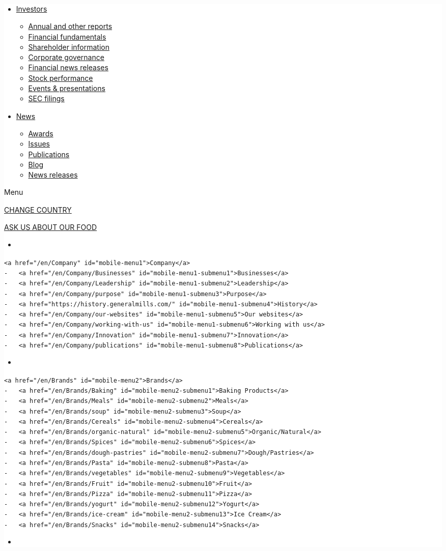 -   <a href="http://investors.generalmills.com/" id="main-menu6">Investors</a>
    -   <a href="http://investors.generalmills.com/quarterly-earnings" id="main-menu6-submenu1">Annual and other reports</a>
    -   <a href="http://investors.generalmills.com/financial-fundamentals" id="main-menu6-submenu2">Financial fundamentals</a>
    -   <a href="http://investors.generalmills.com/shareholder-information" id="main-menu6-submenu3">Shareholder information</a>
    -   <a href="http://investors.generalmills.com/corporate-governance" id="main-menu6-submenu4">Corporate governance</a>
    -   <a href="http://investors.generalmills.com/financial-news-releases" id="main-menu6-submenu5">Financial news releases</a>
    -   <a href="http://investors.generalmills.com/stock-quote" id="main-menu6-submenu6">Stock performance</a>
    -   <a href="http://investors.generalmills.com/events-and-presentations" id="main-menu6-submenu7">Events &amp; presentations</a>
    -   <a href="http://investors.generalmills.com/sec-filings" id="main-menu6-submenu8">SEC filings</a>

-   <a href="/en/News/news-homepage" id="main-menu7">News</a>
    -   <a href="/en/News/Awards" id="main-menu7-submenu1">Awards</a>
    -   <a href="/en/News/Issues" id="main-menu7-submenu2">Issues</a>
    -   <a href="/en/Company/publications" id="main-menu7-submenu3">Publications</a>
    -   <a href="http://www.blog.generalmills.com/" id="main-menu7-submenu4">Blog</a>
    -   <a href="/en/News/NewsReleases" id="main-menu7-submenu5">News releases</a>

<span class="visuallyhidden">Menu</span>

<a href="#" id="main-nav-cnhgmoblink">CHANGE COUNTRY</a>

<a href="/ask" id="mobile-nav-asklink">ASK US ABOUT OUR FOOD</a>

<span class="icon-search"></span>

-   

    <a href="/en/Company" id="mobile-menu1">Company</a>
    -   <a href="/en/Company/Businesses" id="mobile-menu1-submenu1">Businesses</a>
    -   <a href="/en/Company/Leadership" id="mobile-menu1-submenu2">Leadership</a>
    -   <a href="/en/Company/purpose" id="mobile-menu1-submenu3">Purpose</a>
    -   <a href="https://history.generalmills.com/" id="mobile-menu1-submenu4">History</a>
    -   <a href="/en/Company/our-websites" id="mobile-menu1-submenu5">Our websites</a>
    -   <a href="/en/Company/working-with-us" id="mobile-menu1-submenu6">Working with us</a>
    -   <a href="/en/Company/Innovation" id="mobile-menu1-submenu7">Innovation</a>
    -   <a href="/en/Company/publications" id="mobile-menu1-submenu8">Publications</a>
-   

    <a href="/en/Brands" id="mobile-menu2">Brands</a>
    -   <a href="/en/Brands/Baking" id="mobile-menu2-submenu1">Baking Products</a>
    -   <a href="/en/Brands/Meals" id="mobile-menu2-submenu2">Meals</a>
    -   <a href="/en/Brands/soup" id="mobile-menu2-submenu3">Soup</a>
    -   <a href="/en/Brands/Cereals" id="mobile-menu2-submenu4">Cereals</a>
    -   <a href="/en/Brands/organic-natural" id="mobile-menu2-submenu5">Organic/Natural</a>
    -   <a href="/en/Brands/Spices" id="mobile-menu2-submenu6">Spices</a>
    -   <a href="/en/Brands/dough-pastries" id="mobile-menu2-submenu7">Dough/Pastries</a>
    -   <a href="/en/Brands/Pasta" id="mobile-menu2-submenu8">Pasta</a>
    -   <a href="/en/Brands/vegetables" id="mobile-menu2-submenu9">Vegetables</a>
    -   <a href="/en/Brands/Fruit" id="mobile-menu2-submenu10">Fruit</a>
    -   <a href="/en/Brands/Pizza" id="mobile-menu2-submenu11">Pizza</a>
    -   <a href="/en/Brands/yogurt" id="mobile-menu2-submenu12">Yogurt</a>
    -   <a href="/en/Brands/ice-cream" id="mobile-menu2-submenu13">Ice Cream</a>
    -   <a href="/en/Brands/Snacks" id="mobile-menu2-submenu14">Snacks</a>
-   
